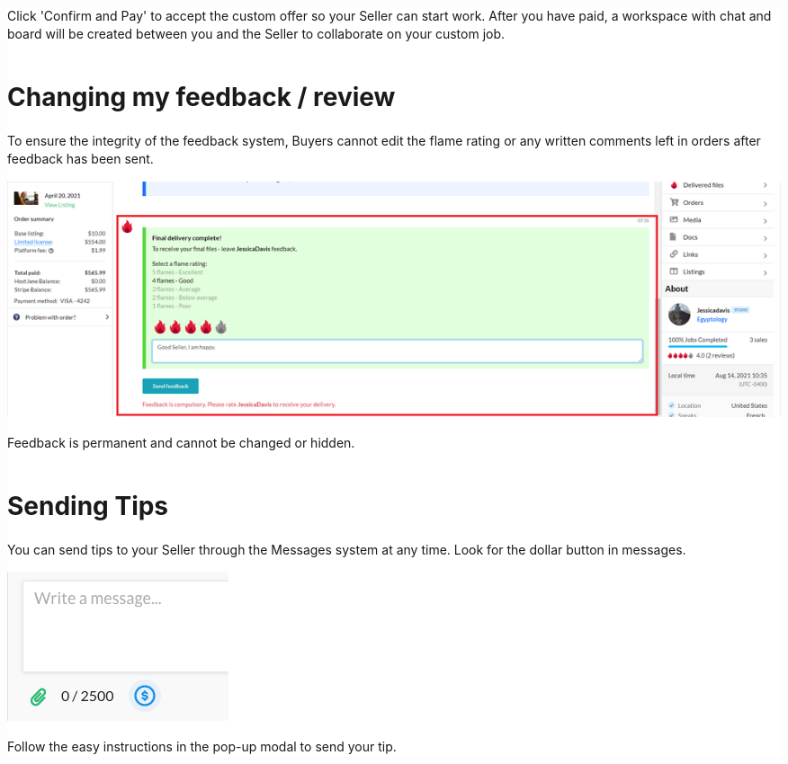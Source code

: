 Click 'Confirm and Pay' to accept the custom offer so your Seller can start work.
After you have paid, a workspace with chat and board will be created between you and the Seller to collaborate on your custom job.

# Changing my feedback / review

To ensure the integrity of the feedback system, Buyers cannot edit the flame rating or any written comments left in orders after feedback has been sent.

![](/assets/review.png)

Feedback is permanent and cannot be changed or hidden.

# Sending Tips

You can send tips to your Seller through the Messages system at any time. Look for the dollar button in messages.

![](/assets/tip.png)

Follow the easy instructions in the pop-up modal to send your tip. 
